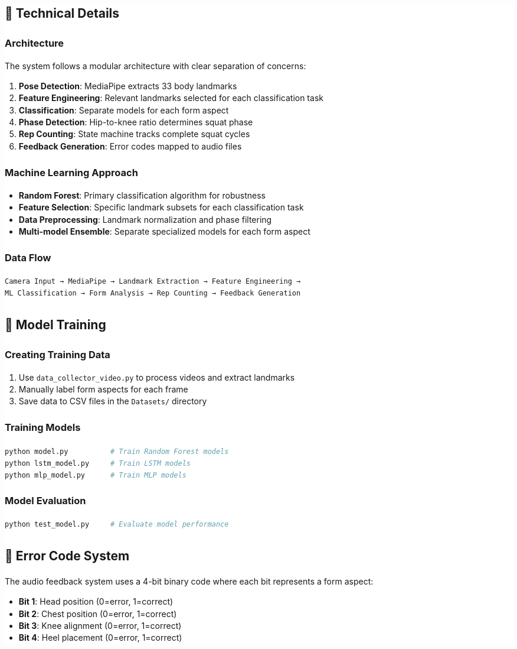 ## 🔬 Technical Details

### Architecture
The system follows a modular architecture with clear separation of concerns:

1. **Pose Detection**: MediaPipe extracts 33 body landmarks
2. **Feature Engineering**: Relevant landmarks selected for each classification task
3. **Classification**: Separate models for each form aspect
4. **Phase Detection**: Hip-to-knee ratio determines squat phase
5. **Rep Counting**: State machine tracks complete squat cycles
6. **Feedback Generation**: Error codes mapped to audio files

### Machine Learning Approach
- **Random Forest**: Primary classification algorithm for robustness
- **Feature Selection**: Specific landmark subsets for each classification task
- **Data Preprocessing**: Landmark normalization and phase filtering
- **Multi-model Ensemble**: Separate specialized models for each form aspect

### Data Flow
```
Camera Input → MediaPipe → Landmark Extraction → Feature Engineering → 
ML Classification → Form Analysis → Rep Counting → Feedback Generation
```

## 🔧 Model Training

### Creating Training Data
1. Use `data_collector_video.py` to process videos and extract landmarks
2. Manually label form aspects for each frame
3. Save data to CSV files in the `Datasets/` directory

### Training Models
```bash
python model.py          # Train Random Forest models
python lstm_model.py     # Train LSTM models
python mlp_model.py      # Train MLP models
```

### Model Evaluation
```bash
python test_model.py     # Evaluate model performance
```

## 🎯 Error Code System

The audio feedback system uses a 4-bit binary code where each bit represents a form aspect:
- **Bit 1**: Head position (0=error, 1=correct)
- **Bit 2**: Chest position (0=error, 1=correct)  
- **Bit 3**: Knee alignment (0=error, 1=correct)
- **Bit 4**: Heel placement (0=error, 1=correct)
